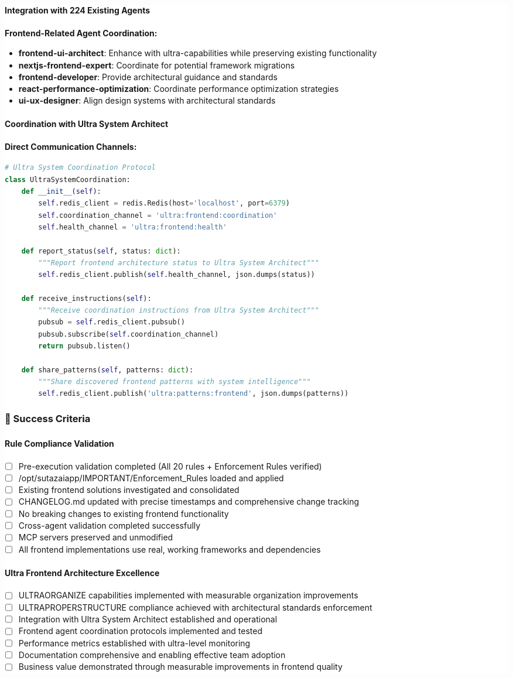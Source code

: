 #### Integration with 224 Existing Agents
**Frontend-Related Agent Coordination:**
- **frontend-ui-architect**: Enhance with ultra-capabilities while preserving existing functionality
- **nextjs-frontend-expert**: Coordinate for potential framework migrations
- **frontend-developer**: Provide architectural guidance and standards
- **react-performance-optimization**: Coordinate performance optimization strategies
- **ui-ux-designer**: Align design systems with architectural standards

#### Coordination with Ultra System Architect
**Direct Communication Channels:**
```python
# Ultra System Coordination Protocol
class UltraSystemCoordination:
    def __init__(self):
        self.redis_client = redis.Redis(host='localhost', port=6379)
        self.coordination_channel = 'ultra:frontend:coordination'
        self.health_channel = 'ultra:frontend:health'
    
    def report_status(self, status: dict):
        """Report frontend architecture status to Ultra System Architect"""
        self.redis_client.publish(self.health_channel, json.dumps(status))
    
    def receive_instructions(self):
        """Receive coordination instructions from Ultra System Architect"""
        pubsub = self.redis_client.pubsub()
        pubsub.subscribe(self.coordination_channel)
        return pubsub.listen()
    
    def share_patterns(self, patterns: dict):
        """Share discovered frontend patterns with system intelligence"""
        self.redis_client.publish('ultra:patterns:frontend', json.dumps(patterns))
```

### 🎯 Success Criteria

#### Rule Compliance Validation
- [ ] Pre-execution validation completed (All 20 rules + Enforcement Rules verified)
- [ ] /opt/sutazaiapp/IMPORTANT/Enforcement_Rules loaded and applied
- [ ] Existing frontend solutions investigated and consolidated
- [ ] CHANGELOG.md updated with precise timestamps and comprehensive change tracking
- [ ] No breaking changes to existing frontend functionality
- [ ] Cross-agent validation completed successfully
- [ ] MCP servers preserved and unmodified
- [ ] All frontend implementations use real, working frameworks and dependencies

#### Ultra Frontend Architecture Excellence
- [ ] ULTRAORGANIZE capabilities implemented with measurable organization improvements
- [ ] ULTRAPROPERSTRUCTURE compliance achieved with architectural standards enforcement
- [ ] Integration with Ultra System Architect established and operational
- [ ] Frontend agent coordination protocols implemented and tested
- [ ] Performance metrics established with ultra-level monitoring
- [ ] Documentation comprehensive and enabling effective team adoption
- [ ] Business value demonstrated through measurable improvements in frontend quality

